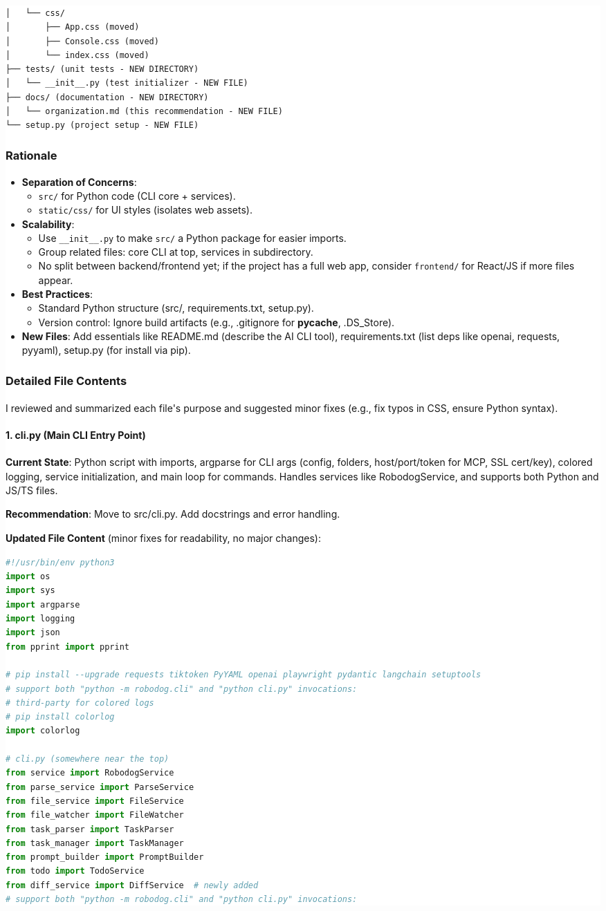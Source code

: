 ```
│   └── css/
│       ├── App.css (moved)
│       ├── Console.css (moved)
│       └── index.css (moved)
├── tests/ (unit tests - NEW DIRECTORY)
│   └── __init__.py (test initializer - NEW FILE)
├── docs/ (documentation - NEW DIRECTORY)
│   └── organization.md (this recommendation - NEW FILE)
└── setup.py (project setup - NEW FILE)
```

### Rationale
- **Separation of Concerns**: 
  - `src/` for Python code (CLI core + services).
  - `static/css/` for UI styles (isolates web assets).
- **Scalability**: 
  - Use `__init__.py` to make `src/` a Python package for easier imports.
  - Group related files: core CLI at top, services in subdirectory.
  - No split between backend/frontend yet; if the project has a full web app, consider `frontend/` for React/JS if more files appear.
- **Best Practices**: 
  - Standard Python structure (src/, requirements.txt, setup.py).
  - Version control: Ignore build artifacts (e.g., .gitignore for __pycache__, .DS_Store).
- **New Files**: Add essentials like README.md (describe the AI CLI tool), requirements.txt (list deps like openai, requests, pyyaml), setup.py (for install via pip).

### Detailed File Contents
I reviewed and summarized each file's purpose and suggested minor fixes (e.g., fix typos in CSS, ensure Python syntax).

#### 1. cli.py (Main CLI Entry Point)
**Current State**: Python script with imports, argparse for CLI args (config, folders, host/port/token for MCP, SSL cert/key), colored logging, service initialization, and main loop for commands. Handles services like RobodogService, and supports both Python and JS/TS files.

**Recommendation**: Move to src/cli.py. Add docstrings and error handling.

**Updated File Content** (minor fixes for readability, no major changes):
```python
#!/usr/bin/env python3
import os
import sys
import argparse
import logging
import json
from pprint import pprint

# pip install --upgrade requests tiktoken PyYAML openai playwright pydantic langchain setuptools
# support both "python -m robodog.cli" and "python cli.py" invocations:
# third-party for colored logs
# pip install colorlog
import colorlog

# cli.py (somewhere near the top)
from service import RobodogService
from parse_service import ParseService
from file_service import FileService
from file_watcher import FileWatcher
from task_parser import TaskParser
from task_manager import TaskManager
from prompt_builder import PromptBuilder
from todo import TodoService
from diff_service import DiffService  # newly added
# support both "python -m robodog.cli" and "python cli.py" invocations:
```